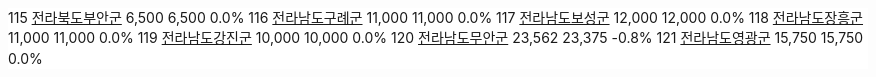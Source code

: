   <tr class="item">
    <td>115</td>
    <td><a href="/apt/전라북도부안군">전라북도부안군</a></td>
    <td>6,500</td>
    <td>6,500</td>
    <td>0.0%</td>
  </tr>

  <tr class="item">
    <td>116</td>
    <td><a href="/apt/전라남도구례군">전라남도구례군</a></td>
    <td>11,000</td>
    <td>11,000</td>
    <td>0.0%</td>
  </tr>

  <tr class="item">
    <td>117</td>
    <td><a href="/apt/전라남도보성군">전라남도보성군</a></td>
    <td>12,000</td>
    <td>12,000</td>
    <td>0.0%</td>
  </tr>

  <tr class="item">
    <td>118</td>
    <td><a href="/apt/전라남도장흥군">전라남도장흥군</a></td>
    <td>11,000</td>
    <td>11,000</td>
    <td>0.0%</td>
  </tr>

  <tr class="item">
    <td>119</td>
    <td><a href="/apt/전라남도강진군">전라남도강진군</a></td>
    <td>10,000</td>
    <td>10,000</td>
    <td>0.0%</td>
  </tr>

  <tr class="item">
    <td>120</td>
    <td><a href="/apt/전라남도무안군">전라남도무안군</a></td>
    <td>23,562</td>
    <td>23,375</td>
    <td>-0.8%</td>
  </tr>

  <tr class="item">
    <td>121</td>
    <td><a href="/apt/전라남도영광군">전라남도영광군</a></td>
    <td>15,750</td>
    <td>15,750</td>
    <td>0.0%</td>
  </tr>
